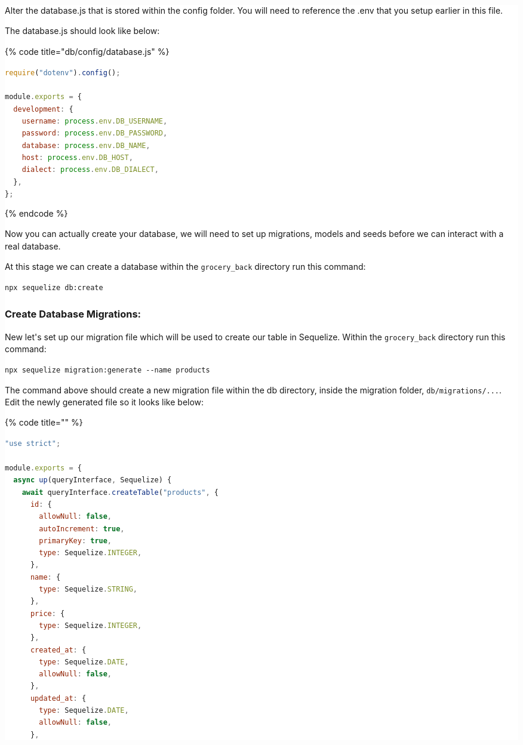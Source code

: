 Alter the database.js that is stored within the config folder. You will need to reference the .env that you setup earlier in this file.&#x20;

The database.js should look like below:

{% code title="db/config/database.js" %}
```javascript
require("dotenv").config();

module.exports = {
  development: {
    username: process.env.DB_USERNAME,
    password: process.env.DB_PASSWORD,
    database: process.env.DB_NAME,
    host: process.env.DB_HOST,
    dialect: process.env.DB_DIALECT,
  },
};
```
{% endcode %}

Now you can actually create your database, we will need to set up migrations, models and seeds before we can interact with a real database.&#x20;

At this stage we can create a database within the  `grocery_back`  directory run this command:



`npx sequelize db:create`

### &#x20;Create Database Migrations:

New let's set up our migration file which will be used to create our table in Sequelize. Within the  `grocery_back` directory run this command:



`npx sequelize migration:generate --name products`



The command above should create a new migration file within the db directory, inside the migration folder, `db/migrations/...`. Edit the newly generated file so it looks like below:

{% code title="" %}
```javascript
"use strict";

module.exports = {
  async up(queryInterface, Sequelize) {
    await queryInterface.createTable("products", {
      id: {
        allowNull: false,
        autoIncrement: true,
        primaryKey: true,
        type: Sequelize.INTEGER,
      },
      name: {
        type: Sequelize.STRING,
      },
      price: {
        type: Sequelize.INTEGER,
      },
      created_at: {
        type: Sequelize.DATE,
        allowNull: false,
      },
      updated_at: {
        type: Sequelize.DATE,
        allowNull: false,
      },
```